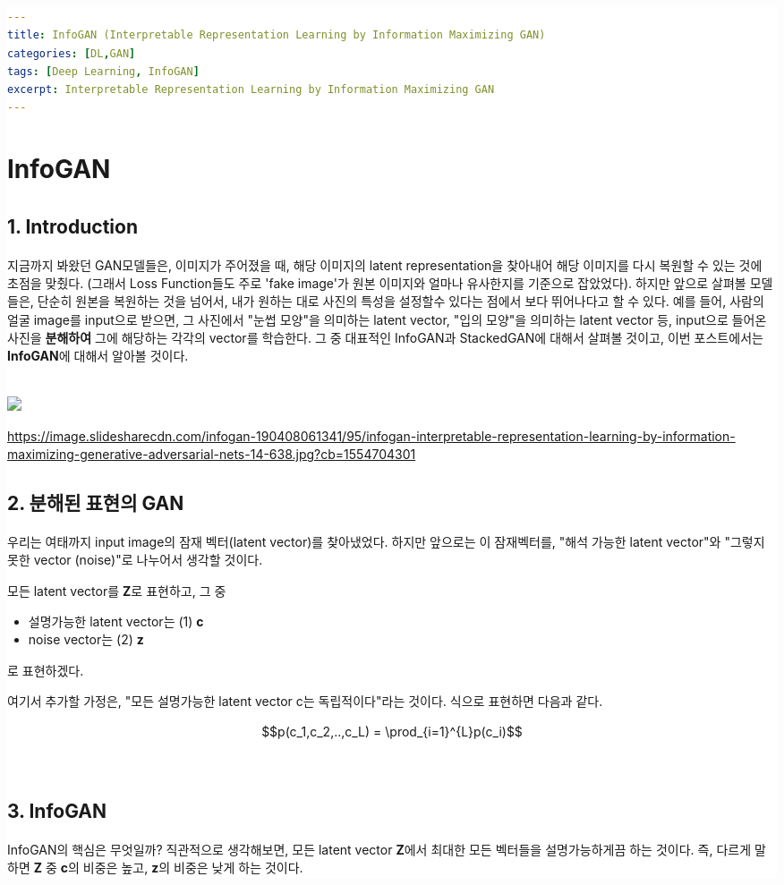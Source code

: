 ```yaml
---
title: InfoGAN (Interpretable Representation Learning by Information Maximizing GAN)
categories: [DL,GAN]
tags: [Deep Learning, InfoGAN]
excerpt: Interpretable Representation Learning by Information Maximizing GAN
---
```


# InfoGAN 
<script src="https://cdn.mathjax.org/mathjax/latest/MathJax.js?config=TeX-AMS-MML_HTMLorMML" type="text/javascript"></script>

## 1. Introduction

지금까지 봐왔던 GAN모델들은, 이미지가 주어졌을 때, 해당 이미지의 latent representation을 찾아내어 해당 이미지를 다시 복원할 수 있는 것에 초점을 맞췄다. (그래서 Loss Function들도 주로 'fake image'가 원본 이미지와 얼마나 유사한지를 기준으로 잡았었다). 하지만 앞으로 살펴볼 모델들은, 단순히 원본을 복원하는 것을 넘어서, 내가 원하는 대로 사진의 특성을 설정할수 있다는 점에서 보다 뛰어나다고 할 수 있다. 예를 들어, 사람의 얼굴 image를 input으로 받으면, 그 사진에서 "눈썹 모양"을 의미하는 latent vector, "입의 모양"을 의미하는 latent vector 등, input으로 들어온 사진을 **분해하여** 그에 해당하는 각각의 vector를 학습한다. 그 중 대표적인 InfoGAN과 StackedGAN에 대해서 살펴볼 것이고, 이번 포스트에서는 **InfoGAN**에 대해서 알아볼 것이다.

<br>

<img src="https://image.slidesharecdn.com/infogan-190408061341/95/infogan-interpretable-representation-learning-by-information-maximizing-generative-adversarial-nets-14-638.jpg?cb=1554704301" width="850" /> 

https://image.slidesharecdn.com/infogan-190408061341/95/infogan-interpretable-representation-learning-by-information-maximizing-generative-adversarial-nets-14-638.jpg?cb=1554704301



## 2. 분해된 표현의 GAN

우리는 여태까지 input image의 잠재 벡터(latent vector)를 찾아냈었다. 하지만 앞으로는 이 잠재벡터를, "해석 가능한 latent vector"와 "그렇지 못한 vector (noise)"로 나누어서 생각할 것이다.

모든 latent vector를 **Z**로 표현하고, 그 중 

- 설명가능한 latent vector는 (1) **c**
- noise vector는 (2) **z**

로 표현하겠다.



여기서 추가할 가정은, "모든 설명가능한 latent vector c는 독립적이다"라는 것이다. 식으로 표현하면 다음과 같다.

$$p(c_1,c_2,..,c_L) = \prod_{i=1}^{L}p(c_i)$$

<br>



## 3. InfoGAN

InfoGAN의 핵심은 무엇일까? 직관적으로 생각해보면, 모든 latent vector **Z**에서 최대한 모든 벡터들을 설명가능하게끔 하는 것이다. 즉, 다르게 말하면 **Z** 중 **c**의 비중은 높고, **z**의 비중은 낮게 하는 것이다.
